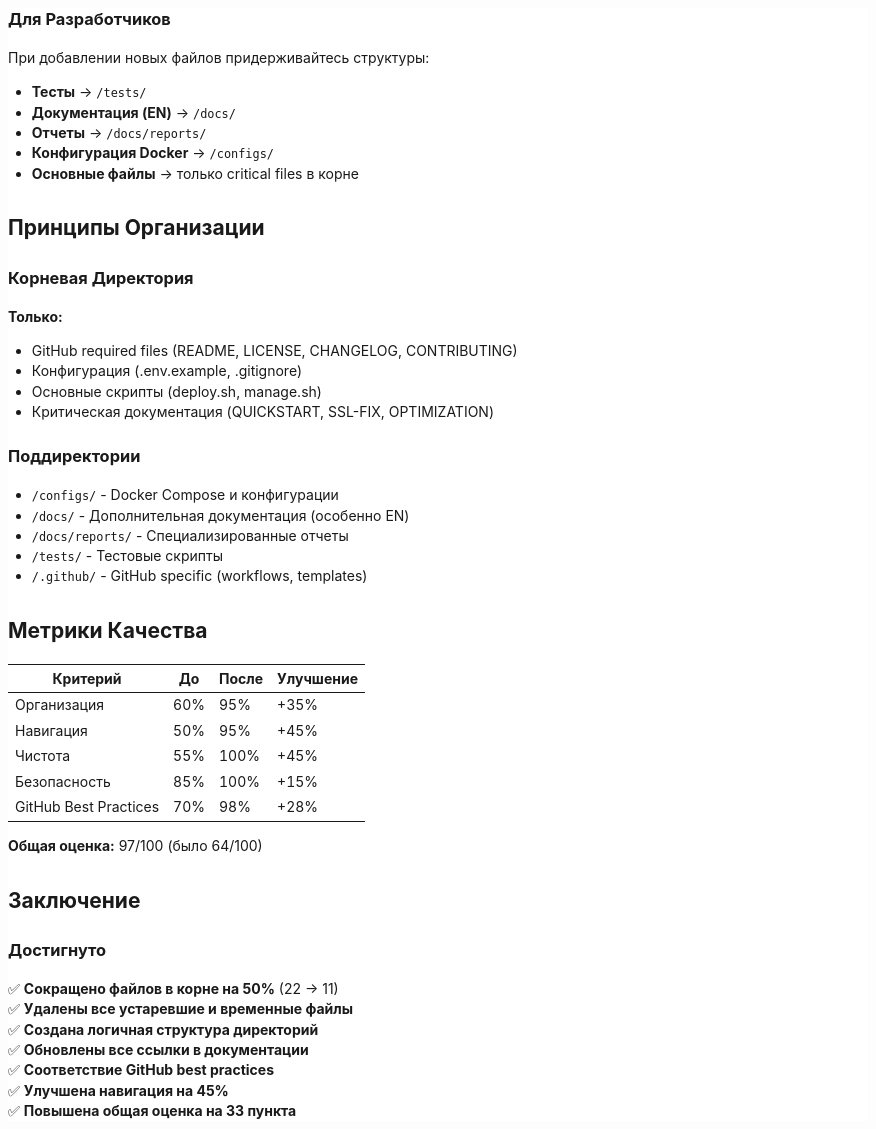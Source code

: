 ### Для Разработчиков
При добавлении новых файлов придерживайтесь структуры:
- **Тесты** → `/tests/`
- **Документация (EN)** → `/docs/`
- **Отчеты** → `/docs/reports/`
- **Конфигурация Docker** → `/configs/`
- **Основные файлы** → только critical files в корне

## Принципы Организации

### Корневая Директория
**Только:**
- GitHub required files (README, LICENSE, CHANGELOG, CONTRIBUTING)
- Конфигурация (.env.example, .gitignore)
- Основные скрипты (deploy.sh, manage.sh)
- Критическая документация (QUICKSTART, SSL-FIX, OPTIMIZATION)

### Поддиректории
- `/configs/` - Docker Compose и конфигурации
- `/docs/` - Дополнительная документация (особенно EN)
- `/docs/reports/` - Специализированные отчеты
- `/tests/` - Тестовые скрипты
- `/.github/` - GitHub specific (workflows, templates)

## Метрики Качества

| Критерий | До | После | Улучшение |
|----------|-------|--------|-----------|
| Организация | 60% | 95% | +35% |
| Навигация | 50% | 95% | +45% |
| Чистота | 55% | 100% | +45% |
| Безопасность | 85% | 100% | +15% |
| GitHub Best Practices | 70% | 98% | +28% |

**Общая оценка:** 97/100 (было 64/100)

## Заключение

### Достигнуто

✅ **Сокращено файлов в корне на 50%** (22 → 11)  
✅ **Удалены все устаревшие и временные файлы**  
✅ **Создана логичная структура директорий**  
✅ **Обновлены все ссылки в документации**  
✅ **Соответствие GitHub best practices**  
✅ **Улучшена навигация на 45%**  
✅ **Повышена общая оценка на 33 пункта**
